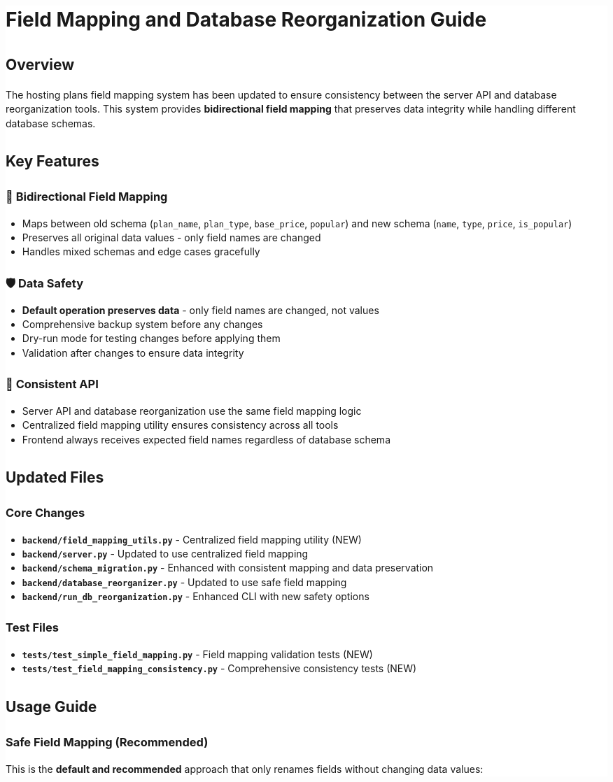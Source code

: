 # Field Mapping and Database Reorganization Guide

## Overview

The hosting plans field mapping system has been updated to ensure consistency between the server API and database reorganization tools. This system provides **bidirectional field mapping** that preserves data integrity while handling different database schemas.

## Key Features

### 🔄 **Bidirectional Field Mapping**
- Maps between old schema (`plan_name`, `plan_type`, `base_price`, `popular`) and new schema (`name`, `type`, `price`, `is_popular`)
- Preserves all original data values - only field names are changed
- Handles mixed schemas and edge cases gracefully

### 🛡️ **Data Safety**
- **Default operation preserves data** - only field names are changed, not values
- Comprehensive backup system before any changes
- Dry-run mode for testing changes before applying them
- Validation after changes to ensure data integrity

### 🎯 **Consistent API**
- Server API and database reorganization use the same field mapping logic
- Centralized field mapping utility ensures consistency across all tools
- Frontend always receives expected field names regardless of database schema

## Updated Files

### Core Changes
- **`backend/field_mapping_utils.py`** - Centralized field mapping utility (NEW)
- **`backend/server.py`** - Updated to use centralized field mapping
- **`backend/schema_migration.py`** - Enhanced with consistent mapping and data preservation
- **`backend/database_reorganizer.py`** - Updated to use safe field mapping
- **`backend/run_db_reorganization.py`** - Enhanced CLI with new safety options

### Test Files
- **`tests/test_simple_field_mapping.py`** - Field mapping validation tests (NEW)
- **`tests/test_field_mapping_consistency.py`** - Comprehensive consistency tests (NEW)

## Usage Guide

### Safe Field Mapping (Recommended)

This is the **default and recommended** approach that only renames fields without changing data values:
